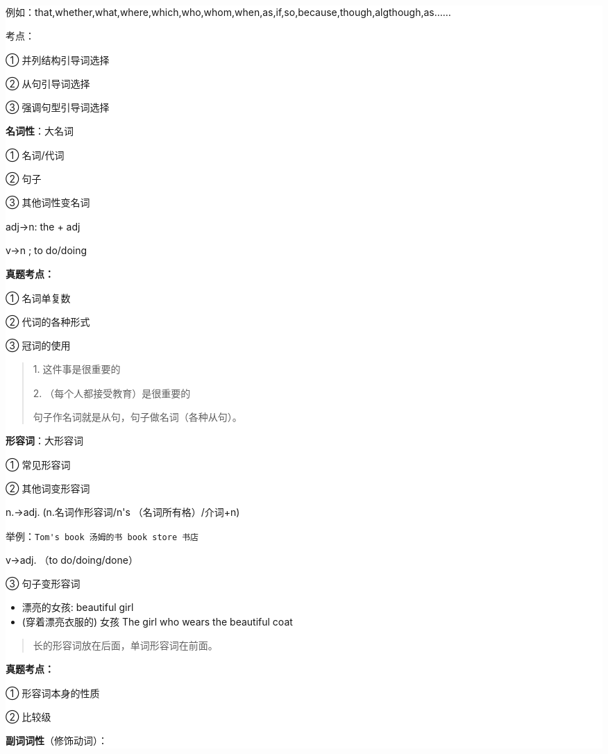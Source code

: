 例如：that,whether,what,where,which,who,whom,when,as,if,so,because,though,algthough,as……

考点：

① 并列结构引导词选择

② 从句引导词选择

③ 强调句型引导词选择

**名词性**：大名词

① 名词/代词

② 句子

③ 其他词性变名词 

adj&rarr;n: the + adj 

v&rarr;n ; to do/doing

**真题考点：**

① 名词单复数

② 代词的各种形式

③ 冠词的使用

>1\. 这件事是很重要的
>
>2\. （每个人都接受教育）是很重要的
>
>句子作名词就是从句，句子做名词（各种从句）。
>
>

**形容词**：大形容词

① 常见形容词

② 其他词变形容词

n.&rarr;adj. (n.名词作形容词/n's （名词所有格）/介词+n)

举例：`Tom's book 汤姆的书	book store 书店`

v&rarr;adj. （to do/doing/done）

③ 句子变形容词

- 漂亮的女孩: beautiful girl
- (穿着漂亮衣服的) 女孩 The girl who wears the beautiful coat

> 长的形容词放在后面，单词形容词在前面。

**真题考点：**

① 形容词本身的性质

② 比较级

**副词词性**（修饰动词）：

